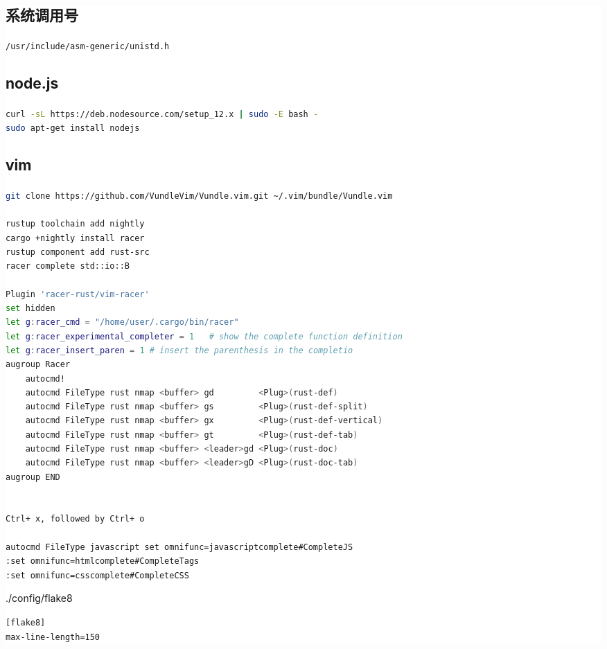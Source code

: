 ## 系统调用号

```bash
/usr/include/asm-generic/unistd.h
```

## node.js

```bash
curl -sL https://deb.nodesource.com/setup_12.x | sudo -E bash -
sudo apt-get install nodejs
```

## vim

```bash
git clone https://github.com/VundleVim/Vundle.vim.git ~/.vim/bundle/Vundle.vim

rustup toolchain add nightly
cargo +nightly install racer
rustup component add rust-src
racer complete std::io::B

Plugin 'racer-rust/vim-racer'
set hidden
let g:racer_cmd = "/home/user/.cargo/bin/racer"
let g:racer_experimental_completer = 1   # show the complete function definition
let g:racer_insert_paren = 1 # insert the parenthesis in the completio
augroup Racer
    autocmd!
    autocmd FileType rust nmap <buffer> gd         <Plug>(rust-def)
    autocmd FileType rust nmap <buffer> gs         <Plug>(rust-def-split)
    autocmd FileType rust nmap <buffer> gx         <Plug>(rust-def-vertical)
    autocmd FileType rust nmap <buffer> gt         <Plug>(rust-def-tab)
    autocmd FileType rust nmap <buffer> <leader>gd <Plug>(rust-doc)
    autocmd FileType rust nmap <buffer> <leader>gD <Plug>(rust-doc-tab)
augroup END


Ctrl+ x, followed by Ctrl+ o

autocmd FileType javascript set omnifunc=javascriptcomplete#CompleteJS
:set omnifunc=htmlcomplete#CompleteTags
:set omnifunc=csscomplete#CompleteCSS
```

./config/flake8

```bash
[flake8]
max-line-length=150
```
